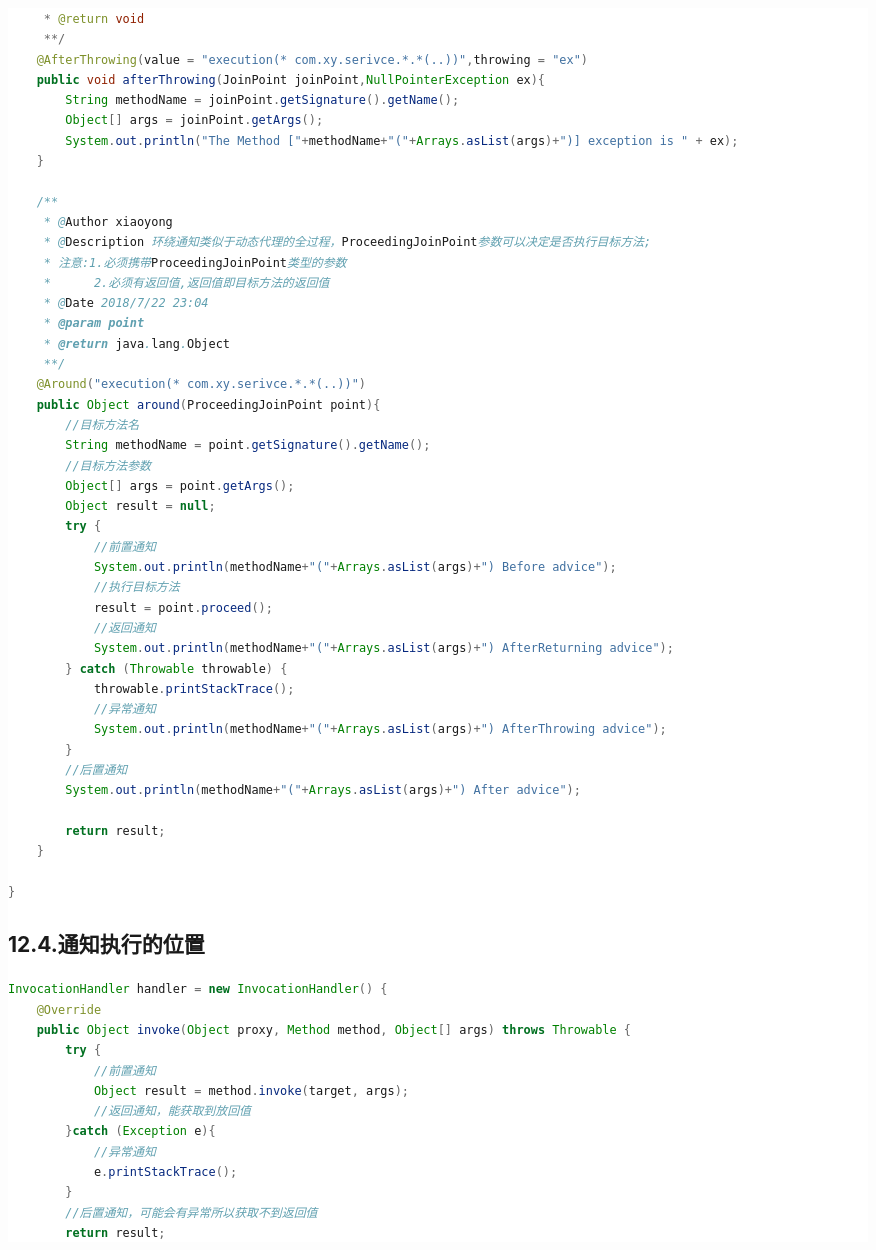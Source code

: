 ```java
     * @return void
     **/
    @AfterThrowing(value = "execution(* com.xy.serivce.*.*(..))",throwing = "ex")
    public void afterThrowing(JoinPoint joinPoint,NullPointerException ex){
        String methodName = joinPoint.getSignature().getName();
        Object[] args = joinPoint.getArgs();
        System.out.println("The Method ["+methodName+"("+Arrays.asList(args)+")] exception is " + ex);
    }

    /**
     * @Author xiaoyong
     * @Description 环绕通知类似于动态代理的全过程，ProceedingJoinPoint参数可以决定是否执行目标方法;
     * 注意:1.必须携带ProceedingJoinPoint类型的参数
     *      2.必须有返回值,返回值即目标方法的返回值
     * @Date 2018/7/22 23:04
     * @param point
     * @return java.lang.Object
     **/
    @Around("execution(* com.xy.serivce.*.*(..))")
    public Object around(ProceedingJoinPoint point){
        //目标方法名
        String methodName = point.getSignature().getName();
        //目标方法参数
        Object[] args = point.getArgs();
        Object result = null;
        try {
            //前置通知
            System.out.println(methodName+"("+Arrays.asList(args)+") Before advice");
            //执行目标方法
            result = point.proceed();
            //返回通知
            System.out.println(methodName+"("+Arrays.asList(args)+") AfterReturning advice");
        } catch (Throwable throwable) {
            throwable.printStackTrace();
            //异常通知
            System.out.println(methodName+"("+Arrays.asList(args)+") AfterThrowing advice");
        }
        //后置通知
        System.out.println(methodName+"("+Arrays.asList(args)+") After advice");

        return result;
    }

}
```

## 12.4.通知执行的位置

```java
InvocationHandler handler = new InvocationHandler() {
    @Override
    public Object invoke(Object proxy, Method method, Object[] args) throws Throwable {
        try {
            //前置通知
            Object result = method.invoke(target, args);
            //返回通知，能获取到放回值
        }catch (Exception e){
            //异常通知
            e.printStackTrace();
        }
        //后置通知，可能会有异常所以获取不到返回值
        return result;
```